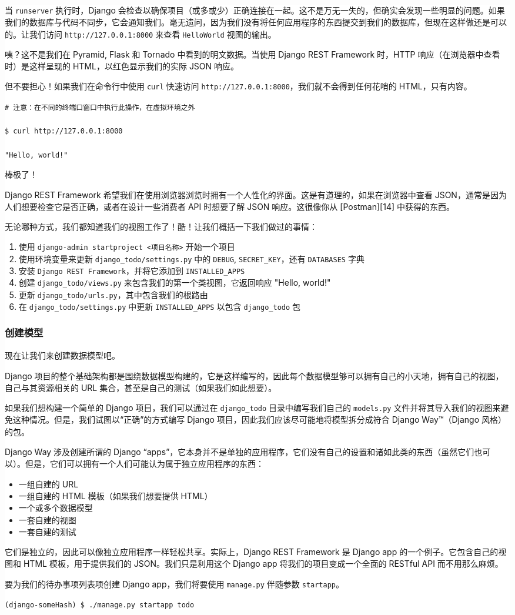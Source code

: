 当 `runserver` 执行时，Django 会检查以确保项目（或多或少）正确连接在一起。这不是万无一失的，但确实会发现一些明显的问题。如果我们的数据库与代码不同步，它会通知我们。毫无遗问，因为我们没有将任何应用程序的东西提交到我们的数据库，但现在这样做还是可以的。让我们访问 `http://127.0.0.1:8000` 来查看 `HelloWorld` 视图的输出。

咦？这不是我们在 Pyramid, Flask 和 Tornado 中看到的明文数据。当使用 Django REST Framework 时，HTTP 响应（在浏览器中查看时）是这样呈现的 HTML，以红色显示我们的实际 JSON 响应。

但不要担心！如果我们在命令行中使用 `curl` 快速访问 `http://127.0.0.1:8000`，我们就不会得到任何花哨的 HTML，只有内容。
```
# 注意：在不同的终端口窗口中执行此操作，在虚拟环境之外

$ curl http://127.0.0.1:8000

"Hello, world!"

```

棒极了！

Django REST Framework 希望我们在使用浏览器浏览时拥有一个人性化的界面。这是有道理的，如果在浏览器中查看 JSON，通常是因为人们想要检查它是否正确，或者在设计一些消费者 API 时想要了解 JSON 响应。这很像你从 [Postman][14] 中获得的东西。

无论哪种方式，我们都知道我们的视图工作了！酷！让我们概括一下我们做过的事情：

  1. 使用 `django-admin startproject <项目名称>` 开始一个项目
  2. 使用环境变量来更新 `django_todo/settings.py` 中的 `DEBUG`, `SECRET_KEY`，还有 `DATABASES` 字典
  3. 安装 `Django REST Framework`，并将它添加到 `INSTALLED_APPS`
  4. 创建 `django_todo/views.py` 来包含我们的第一个类视图，它返回响应 "Hello, world!"
  5. 更新 `django_todo/urls.py`，其中包含我们的根路由
  6. 在 `django_todo/settings.py` 中更新 `INSTALLED_APPS` 以包含 `django_todo` 包

### 创建模型

现在让我们来创建数据模型吧。

Django 项目的整个基础架构都是围绕数据模型构建的，它是这样编写的，因此每个数据模型够可以拥有自己的小天地，拥有自己的视图，自己与其资源相关的 URL 集合，甚至是自己的测试（如果我们如此想要）。

如果我们想构建一个简单的 Django 项目，我们可以通过在 `django_todo` 目录中编写我们自己的 `models.py` 文件并将其导入我们的视图来避免这种情况。但是，我们试图以“正确”的方式编写 Django 项目，因此我们应该尽可能地将模型拆分成符合 Django Way™（Django 风格）的包。

Django Way 涉及创建所谓的 Django “apps”，它本身并不是单独的应用程序，它们没有自己的设置和诸如此类的东西（虽然它们也可以）。但是，它们可以拥有一个人们可能认为属于独立应用程序的东西：

  * 一组自建的 URL
  * 一组自建的 HTML 模板（如果我们想要提供 HTML）
  * 一个或多个数据模型
  * 一套自建的视图
  * 一套自建的测试

它们是独立的，因此可以像独立应用程序一样轻松共享。实际上，Django REST Framework 是 Django app 的一个例子。它包含自己的视图和 HTML 模板，用于提供我们的 JSON。我们只是利用这个 Django app 将我们的项目变成一个全面的 RESTful API 而不用那么麻烦。

要为我们的待办事项列表项创建 Django app，我们将要使用 `manage.py` 伴随参数 `startapp`。
```
(django-someHash) $ ./manage.py startapp todo

```

